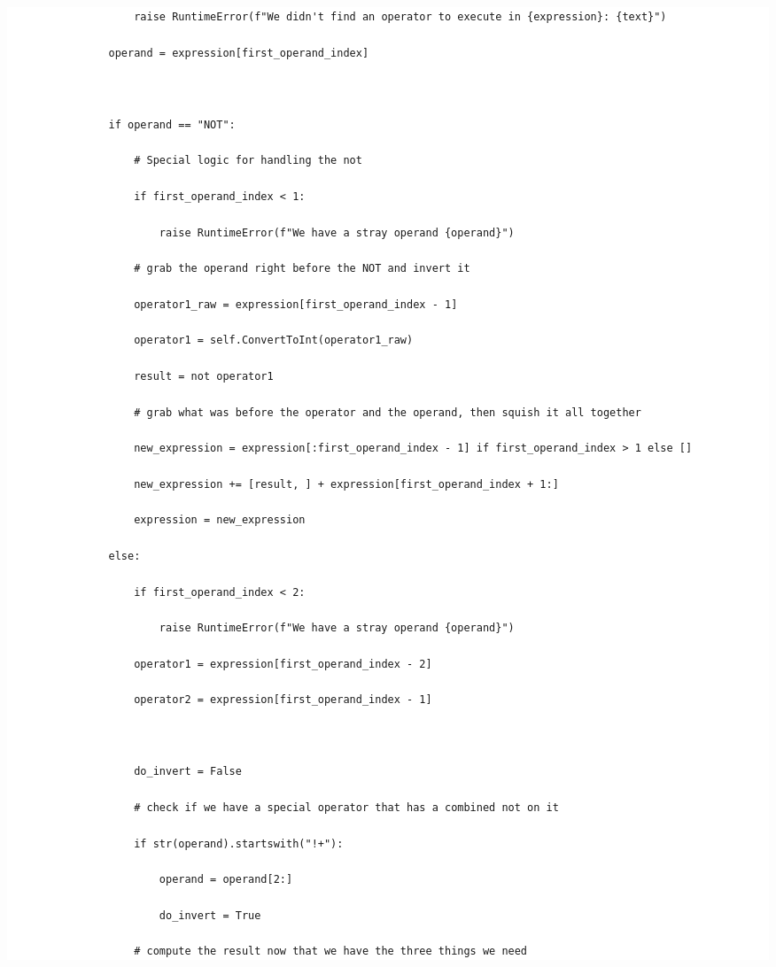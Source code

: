                         raise RuntimeError(f"We didn't find an operator to execute in {expression}: {text}")

                    operand = expression[first_operand_index]

        

                    if operand == "NOT":

                        # Special logic for handling the not

                        if first_operand_index < 1:

                            raise RuntimeError(f"We have a stray operand {operand}")

                        # grab the operand right before the NOT and invert it

                        operator1_raw = expression[first_operand_index - 1]

                        operator1 = self.ConvertToInt(operator1_raw)

                        result = not operator1

                        # grab what was before the operator and the operand, then squish it all together

                        new_expression = expression[:first_operand_index - 1] if first_operand_index > 1 else []

                        new_expression += [result, ] + expression[first_operand_index + 1:]

                        expression = new_expression

                    else:

                        if first_operand_index < 2:

                            raise RuntimeError(f"We have a stray operand {operand}")

                        operator1 = expression[first_operand_index - 2]

                        operator2 = expression[first_operand_index - 1]

        

                        do_invert = False

                        # check if we have a special operator that has a combined not on it

                        if str(operand).startswith("!+"):

                            operand = operand[2:]

                            do_invert = True

                        # compute the result now that we have the three things we need
